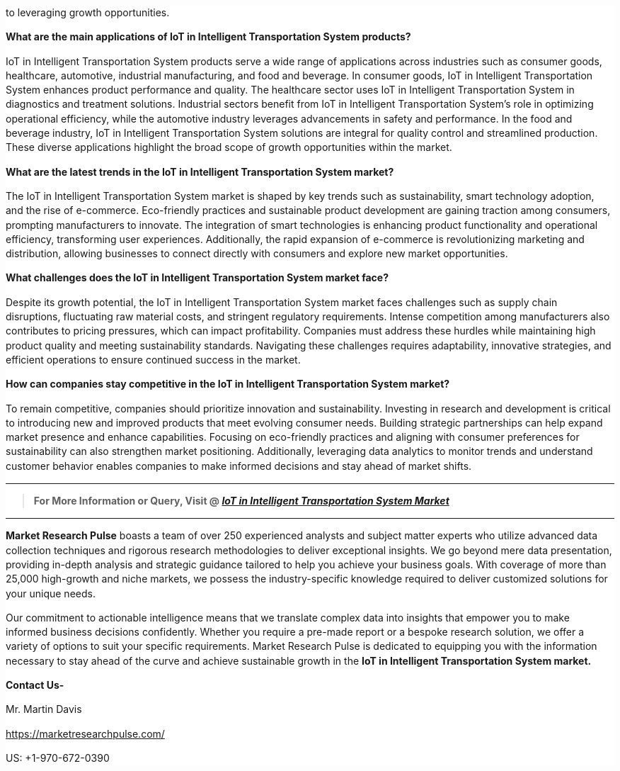 to leveraging growth opportunities.</p><p><strong>What are the main applications of IoT in Intelligent Transportation System products?</strong></p><p>IoT in Intelligent Transportation System products serve a wide range of applications across industries such as consumer goods, healthcare, automotive, industrial manufacturing, and food and beverage. In consumer goods, IoT in Intelligent Transportation System enhances product performance and quality. The healthcare sector uses IoT in Intelligent Transportation System in diagnostics and treatment solutions. Industrial sectors benefit from IoT in Intelligent Transportation System&rsquo;s role in optimizing operational efficiency, while the automotive industry leverages advancements in safety and performance. In the food and beverage industry, IoT in Intelligent Transportation System solutions are integral for quality control and streamlined production. These diverse applications highlight the broad scope of growth opportunities within the market.</p><p><strong>What are the latest trends in the IoT in Intelligent Transportation System market?</strong></p><p>The IoT in Intelligent Transportation System market is shaped by key trends such as sustainability, smart technology adoption, and the rise of e-commerce. Eco-friendly practices and sustainable product development are gaining traction among consumers, prompting manufacturers to innovate. The integration of smart technologies is enhancing product functionality and operational efficiency, transforming user experiences. Additionally, the rapid expansion of e-commerce is revolutionizing marketing and distribution, allowing businesses to connect directly with consumers and explore new market opportunities.</p><p><strong>What challenges does the IoT in Intelligent Transportation System market face?</strong></p><p>Despite its growth potential, the IoT in Intelligent Transportation System market faces challenges such as supply chain disruptions, fluctuating raw material costs, and stringent regulatory requirements. Intense competition among manufacturers also contributes to pricing pressures, which can impact profitability. Companies must address these hurdles while maintaining high product quality and meeting sustainability standards. Navigating these challenges requires adaptability, innovative strategies, and efficient operations to ensure continued success in the market.</p><p><strong>How can companies stay competitive in the IoT in Intelligent Transportation System market?</strong></p><p>To remain competitive, companies should prioritize innovation and sustainability. Investing in research and development is critical to introducing new and improved products that meet evolving consumer needs. Building strategic partnerships can help expand market presence and enhance capabilities. Focusing on eco-friendly practices and aligning with consumer preferences for sustainability can also strengthen market positioning. Additionally, leveraging data analytics to monitor trends and understand customer behavior enables companies to make informed decisions and stay ahead of market shifts.</p><hr /><blockquote><p><strong>For More Information or Query, Visit @&nbsp;<em><a href="https://marketresearchpulse.com/report/99762/iot-in-intelligent-transportation-system-market?utm_source=Linkedin&utm_medium=0111">IoT in Intelligent Transportation System Market</a></em></strong></p></blockquote><hr /><p><strong>Market Research Pulse</strong> boasts a team of over 250 experienced analysts and subject matter experts who utilize advanced data collection techniques and rigorous research methodologies to deliver exceptional insights. We go beyond mere data presentation, providing in-depth analysis and strategic guidance tailored to help you achieve your business goals. With coverage of more than 25,000 high-growth and niche markets, we possess the industry-specific knowledge required to deliver customized solutions for your unique needs.</p><p>Our commitment to actionable intelligence means that we translate complex data into insights that empower you to make informed business decisions confidently. Whether you require a pre-made report or a bespoke research solution, we offer a variety of options to suit your specific requirements. Market Research Pulse is dedicated to equipping you with the information necessary to stay ahead of the curve and achieve sustainable growth in the <strong>IoT in Intelligent Transportation System market.</strong></p><p><strong>Contact Us-</strong></p><p>Mr. Martin Davis</p><p>https://marketresearchpulse.com/</p><p>US: +1-970-672-0390</p>
